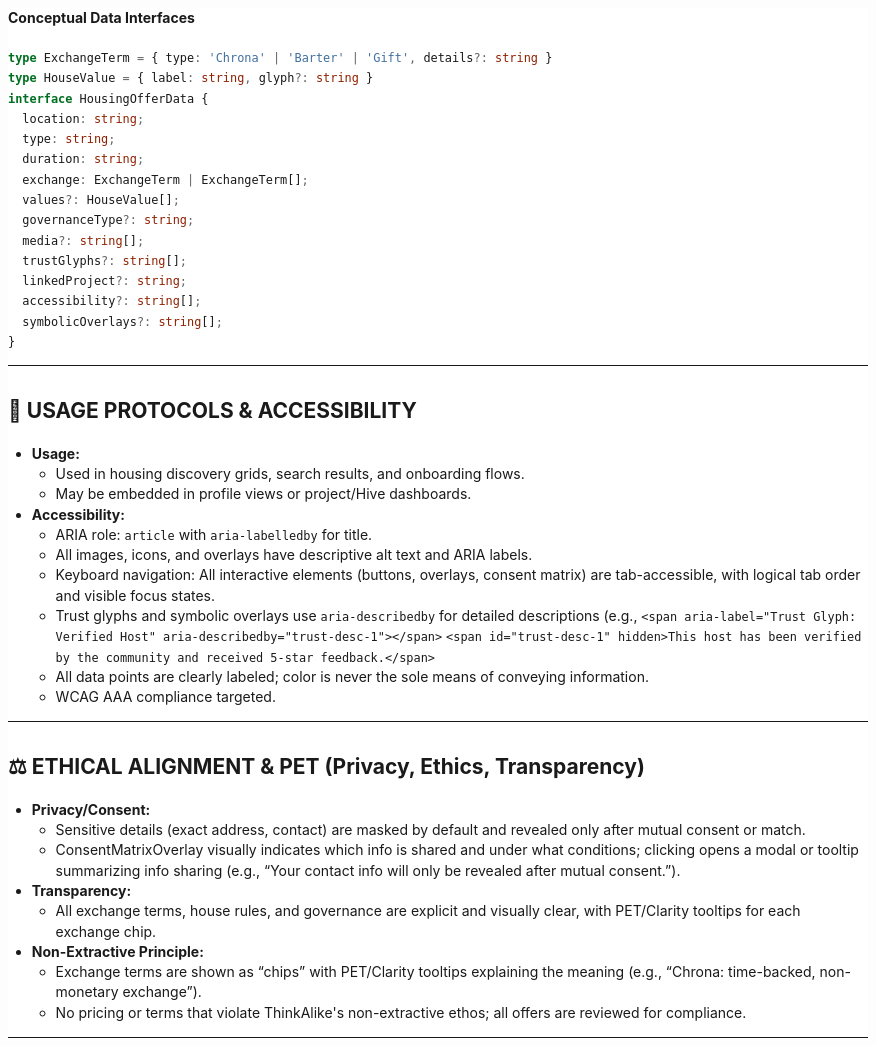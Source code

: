 #### Conceptual Data Interfaces
```ts
type ExchangeTerm = { type: 'Chrona' | 'Barter' | 'Gift', details?: string }
type HouseValue = { label: string, glyph?: string }
interface HousingOfferData {
  location: string;
  type: string;
  duration: string;
  exchange: ExchangeTerm | ExchangeTerm[];
  values?: HouseValue[];
  governanceType?: string;
  media?: string[];
  trustGlyphs?: string[];
  linkedProject?: string;
  accessibility?: string[];
  symbolicOverlays?: string[];
}
```

---

## 🧭 USAGE PROTOCOLS & ACCESSIBILITY
- **Usage:**
  - Used in housing discovery grids, search results, and onboarding flows.
  - May be embedded in profile views or project/Hive dashboards.
- **Accessibility:**
  - ARIA role: `article` with `aria-labelledby` for title.
  - All images, icons, and overlays have descriptive alt text and ARIA labels.
  - Keyboard navigation: All interactive elements (buttons, overlays, consent matrix) are tab-accessible, with logical tab order and visible focus states.
  - Trust glyphs and symbolic overlays use `aria-describedby` for detailed descriptions (e.g.,
    `<span aria-label="Trust Glyph: Verified Host" aria-describedby="trust-desc-1"></span>`
    `<span id="trust-desc-1" hidden>This host has been verified by the community and received 5-star feedback.</span>`
  - All data points are clearly labeled; color is never the sole means of conveying information.
  - WCAG AAA compliance targeted.

---

## ⚖️ ETHICAL ALIGNMENT & PET (Privacy, Ethics, Transparency)
- **Privacy/Consent:**
  - Sensitive details (exact address, contact) are masked by default and revealed only after mutual consent or match.
  - ConsentMatrixOverlay visually indicates which info is shared and under what conditions; clicking opens a modal or tooltip summarizing info sharing (e.g., “Your contact info will only be revealed after mutual consent.”).
- **Transparency:**
  - All exchange terms, house rules, and governance are explicit and visually clear, with PET/Clarity tooltips for each exchange chip.
- **Non-Extractive Principle:**
  - Exchange terms are shown as “chips” with PET/Clarity tooltips explaining the meaning (e.g., “Chrona: time-backed, non-monetary exchange”).
  - No pricing or terms that violate ThinkAlike's non-extractive ethos; all offers are reviewed for compliance.

---